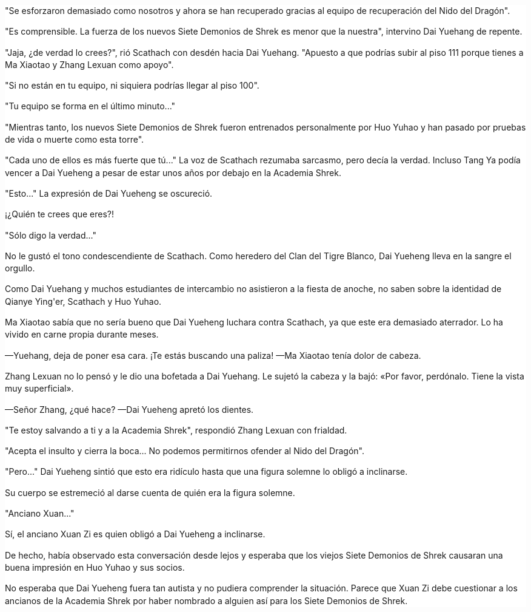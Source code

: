 "Se esforzaron demasiado como nosotros y ahora se han recuperado gracias al equipo de recuperación del Nido del Dragón".

"Es comprensible. La fuerza de los nuevos Siete Demonios de Shrek es menor que la nuestra", intervino Dai Yuehang de repente.

"Jaja, ¿de verdad lo crees?", rió Scathach con desdén hacia Dai Yuehang. "Apuesto a que podrías subir al piso 111 porque tienes a Ma Xiaotao y Zhang Lexuan como apoyo".

"Si no están en tu equipo, ni siquiera podrías llegar al piso 100".

"Tu equipo se forma en el último minuto..."

"Mientras tanto, los nuevos Siete Demonios de Shrek fueron entrenados personalmente por Huo Yuhao y han pasado por pruebas de vida o muerte como esta torre".

"Cada uno de ellos es más fuerte que tú..." La voz de Scathach rezumaba sarcasmo, pero decía la verdad. Incluso Tang Ya podía vencer a Dai Yueheng a pesar de estar unos años por debajo en la Academia Shrek.

"Esto..." La expresión de Dai Yueheng se oscureció.

¡¿Quién te crees que eres?!

"Sólo digo la verdad..."

No le gustó el tono condescendiente de Scathach. Como heredero del Clan del Tigre Blanco, Dai Yueheng lleva en la sangre el orgullo.

Como Dai Yuehang y muchos estudiantes de intercambio no asistieron a la fiesta de anoche, no saben sobre la identidad de Qianye Ying'er, Scathach y Huo Yuhao.

Ma Xiaotao sabía que no sería bueno que Dai Yueheng luchara contra Scathach, ya que este era demasiado aterrador. Lo ha vivido en carne propia durante meses.

—Yuehang, deja de poner esa cara. ¡Te estás buscando una paliza! —Ma Xiaotao tenía dolor de cabeza.

Zhang Lexuan no lo pensó y le dio una bofetada a Dai Yuehang. Le sujetó la cabeza y la bajó: «Por favor, perdónalo. Tiene la vista muy superficial».

—Señor Zhang, ¿qué hace? —Dai Yueheng apretó los dientes.

"Te estoy salvando a ti y a la Academia Shrek", respondió Zhang Lexuan con frialdad.

"Acepta el insulto y cierra la boca... No podemos permitirnos ofender al Nido del Dragón".

"Pero..." Dai Yueheng sintió que esto era ridículo hasta que una figura solemne lo obligó a inclinarse.

Su cuerpo se estremeció al darse cuenta de quién era la figura solemne.

"Anciano Xuan..."

Sí, el anciano Xuan Zi es quien obligó a Dai Yueheng a inclinarse.

De hecho, había observado esta conversación desde lejos y esperaba que los viejos Siete Demonios de Shrek causaran una buena impresión en Huo Yuhao y sus socios.

No esperaba que Dai Yueheng fuera tan autista y no pudiera comprender la situación. Parece que Xuan Zi debe cuestionar a los ancianos de la Academia Shrek por haber nombrado a alguien así para los Siete Demonios de Shrek.
